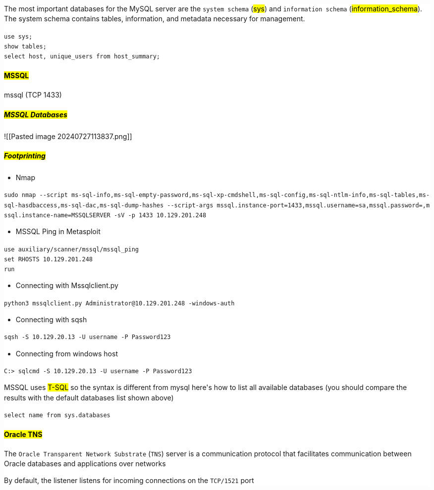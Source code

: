 The most important databases for the MySQL server are the `system schema` (<mark class="hltr-green">sys</mark>) and `information schema` (<mark class="hltr-green">information_schema</mark>).
The system schema contains tables, information, and metadata necessary for management.

```
use sys;
show tables;
select host, unique_users from host_summary;
```

#### <mark class="hltr-cyan">MSSQL</mark>
mssql (TCP 1433)
##### <mark class="hltr-orange">MSSQL Databases</mark>
![[Pasted image 20240727113837.png]]
##### <mark class="hltr-orange">Footprinting</mark>
- Nmap
```
sudo nmap --script ms-sql-info,ms-sql-empty-password,ms-sql-xp-cmdshell,ms-sql-config,ms-sql-ntlm-info,ms-sql-tables,ms-sql-hasdbaccess,ms-sql-dac,ms-sql-dump-hashes --script-args mssql.instance-port=1433,mssql.username=sa,mssql.password=,mssql.instance-name=MSSQLSERVER -sV -p 1433 10.129.201.248
```
- MSSQL Ping in Metasploit
```
use auxiliary/scanner/mssql/mssql_ping
set RHOSTS 10.129.201.248
run
```

- Connecting with Mssqlclient.py
```
python3 mssqlclient.py Administrator@10.129.201.248 -windows-auth
```

- Connecting with sqsh
```shell-session
sqsh -S 10.129.20.13 -U username -P Password123
```

- Connecting from windows host
```cmd-session
C:> sqlcmd -S 10.129.20.13 -U username -P Password123
```

MSSQL uses <mark class="hltr-red">T-SQL</mark> so the syntax is different from mysql
here's how to list all available databases (you should compare the results with the default databases list shown above)

```
select name from sys.databases
```

#### <mark class="hltr-cyan">Oracle TNS</mark>
The `Oracle Transparent Network Substrate` (`TNS`) server is a communication protocol that facilitates communication between Oracle databases and applications over networks

By default, the listener listens for incoming connections on the `TCP/1521` port
